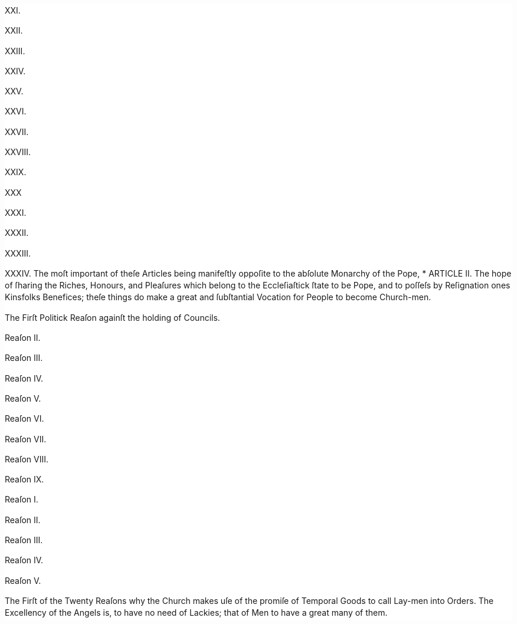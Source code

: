 XXI.

XXII.

XXIII.

XXIV.

XXV.

XXVI.

XXVII.

XXVIII.

XXIX.

XXX

XXXI.

XXXII.

XXXIII.

XXXIV.
The moſt important of theſe Articles being manifeſtly oppoſite to the abſolute Monarchy of the Pope,
      * ARTICLE II. The hope of ſharing the Riches, Honours, and Pleaſures which belong to the Eccleſiaſtick ſtate to be Pope, and to poſſeſs by Reſignation ones Kinsfolks Benefices; theſe things do make a great and ſubſtantial Vocation for People to become Church-men.

The Firſt Politick Reaſon againſt the holding of Councils.

Reaſon II.

Reaſon III.

Reaſon IV.

Reaſon V.

Reaſon VI.

Reaſon VII.

Reaſon VIII.

Reaſon IX.

Reaſon I.

Reaſon II.

Reaſon III.

Reaſon IV.

Reaſon V.

The Firſt of the Twenty Reaſons why the Church makes uſe of the promiſe of Temporal Goods to call Lay-men into Orders. The Excellency of the Angels is, to have no need of Lackies; that of Men to have a great many of them.
